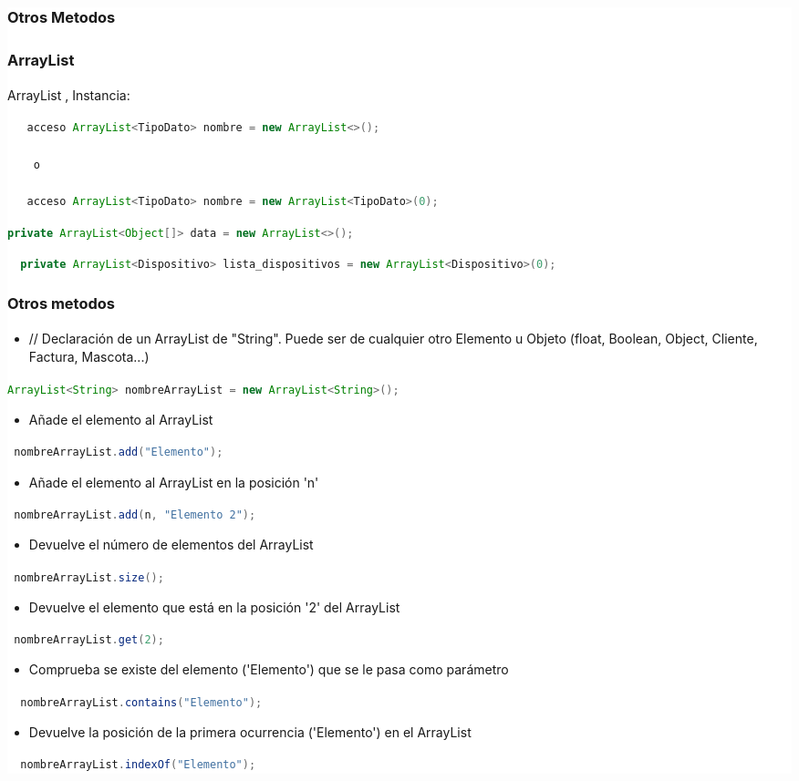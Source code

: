    ### Otros Metodos

  ### ArrayList
  ArrayList , Instancia:

   ```java
      acceso ArrayList<TipoDato> nombre = new ArrayList<>();

       o

      acceso ArrayList<TipoDato> nombre = new ArrayList<TipoDato>(0); 
   ```

```java
private ArrayList<Object[]> data = new ArrayList<>(); 
   ```
```java
  private ArrayList<Dispositivo> lista_dispositivos = new ArrayList<Dispositivo>(0);
```

### Otros metodos 
- // Declaración de un ArrayList de "String". Puede ser de cualquier otro Elemento u Objeto (float, 
Boolean, Object, Cliente, Factura, Mascota...)
```java
ArrayList<String> nombreArrayList = new ArrayList<String>();
```

- Añade el elemento al ArrayList
 ```java
  nombreArrayList.add("Elemento");
 ```

- Añade el elemento al ArrayList en la posición 'n'
 ```java
  nombreArrayList.add(n, "Elemento 2");
 ```


- Devuelve el número de elementos del ArrayList
 ```java
  nombreArrayList.size();
 ```

- Devuelve el elemento que está en la posición '2' del ArrayList
 ```java
  nombreArrayList.get(2);
 ```

- Comprueba se existe del elemento ('Elemento') que se le pasa como parámetro
```java
  nombreArrayList.contains("Elemento");
 ```

- Devuelve la posición de la primera ocurrencia ('Elemento') en el ArrayList 
```java
  nombreArrayList.indexOf("Elemento");
 ```

